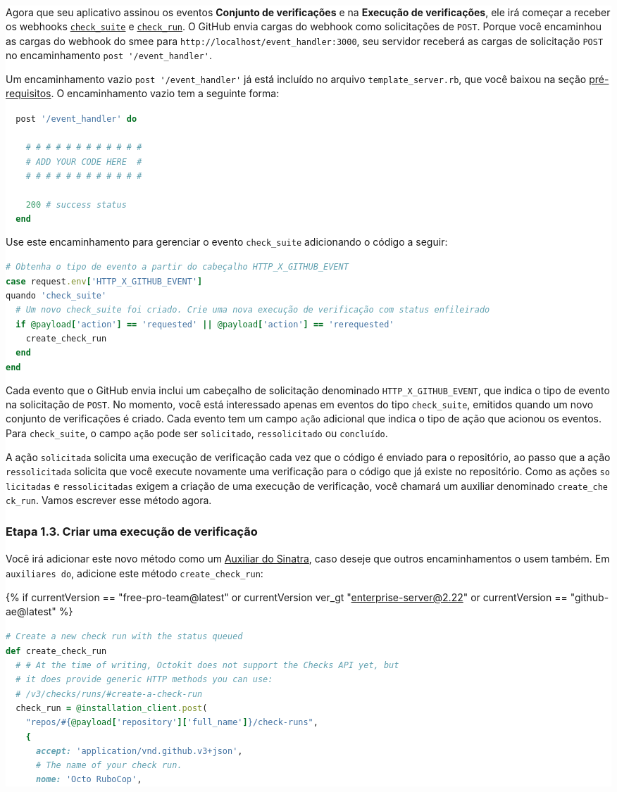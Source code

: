 Agora que seu aplicativo assinou os eventos **Conjunto de verificações** e na **Execução de verificações**, ele irá começar a receber os webhooks [`check_suite`](/webhooks/event-payloads/#check_suite) e [`check_run`](/webhooks/event-payloads/#check_run). O GitHub envia cargas do webhook como solicitações de `POST`. Porque você encaminhou as cargas do webhook do smee para `http://localhost/event_handler:3000`, seu servidor receberá as cargas de solicitação `POST` no encaminhamento `post '/event_handler'`.

Um encaminhamento vazio `post '/event_handler'` já está incluído no arquivo `template_server.rb`, que você baixou na seção [pré-requisitos](#prerequisites). O encaminhamento vazio tem a seguinte forma:

``` ruby
  post '/event_handler' do

    # # # # # # # # # # # #
    # ADD YOUR CODE HERE  #
    # # # # # # # # # # # #

    200 # success status
  end
```

Use este encaminhamento para gerenciar o evento `check_suite` adicionando o código a seguir:

``` ruby
# Obtenha o tipo de evento a partir do cabeçalho HTTP_X_GITHUB_EVENT 
case request.env['HTTP_X_GITHUB_EVENT']
quando 'check_suite'
  # Um novo check_suite foi criado. Crie uma nova execução de verificação com status enfileirado
  if @payload['action'] == 'requested' || @payload['action'] == 'rerequested'
    create_check_run
  end
end
```

Cada evento que o GitHub envia inclui um cabeçalho de solicitação denominado `HTTP_X_GITHUB_EVENT`, que indica o tipo de evento na solicitação de `POST`. No momento, você está interessado apenas em eventos do tipo `check_suite`, emitidos quando um novo conjunto de verificações é criado. Cada evento tem um campo `ação` adicional que indica o tipo de ação que acionou os eventos. Para `check_suite`, o campo `ação` pode ser `solicitado`, `ressolicitado` ou `concluído`.

A ação `solicitada` solicita uma execução de verificação cada vez que o código é enviado para o repositório, ao passo que a ação `ressolicitada` solicita que você execute novamente uma verificação para o código que já existe no repositório. Como as ações `solicitadas` e `ressolicitadas` exigem a criação de uma execução de verificação, você chamará um auxiliar denominado `create_check_run`. Vamos escrever esse método agora.

### Etapa 1.3. Criar uma execução de verificação

Você irá adicionar este novo método como um [Auxiliar do Sinatra](https://github.com/sinatra/sinatra#helpers), caso deseje que outros encaminhamentos o usem também. Em `auxiliares do`, adicione este método `create_check_run`:

{% if currentVersion == "free-pro-team@latest" or currentVersion ver_gt "enterprise-server@2.22" or currentVersion == "github-ae@latest" %}
``` ruby
# Create a new check run with the status queued
def create_check_run
  # # At the time of writing, Octokit does not support the Checks API yet, but
  # it does provide generic HTTP methods you can use:
  # /v3/checks/runs/#create-a-check-run
  check_run = @installation_client.post(
    "repos/#{@payload['repository']['full_name']}/check-runs",
    {
      accept: 'application/vnd.github.v3+json',
      # The name of your check run.
      nome: 'Octo RuboCop',
```